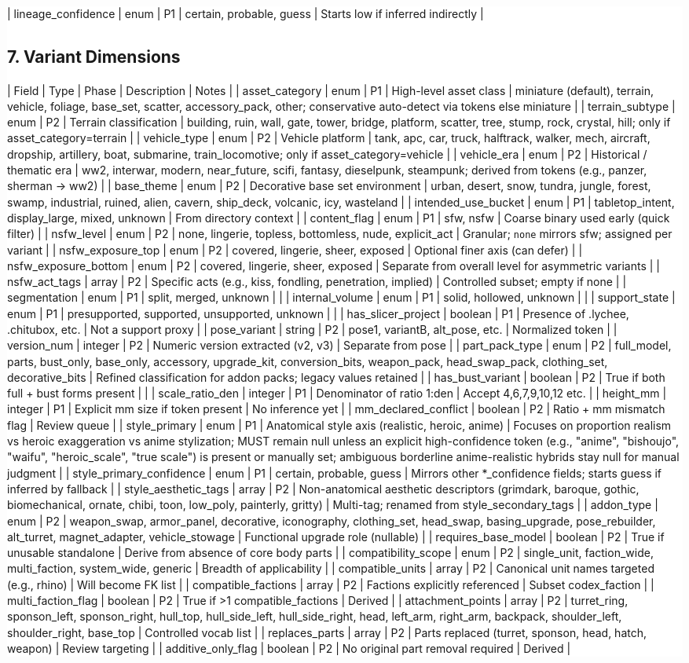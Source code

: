 | lineage_confidence | enum | P1 | certain, probable, guess | Starts low if inferred indirectly |

## 7. Variant Dimensions
| Field | Type | Phase | Description | Notes |
| asset_category | enum | P1 | High-level asset class | miniature (default), terrain, vehicle, foliage, base_set, scatter, accessory_pack, other; conservative auto-detect via tokens else miniature |
| terrain_subtype | enum | P2 | Terrain classification | building, ruin, wall, gate, tower, bridge, platform, scatter, tree, stump, rock, crystal, hill; only if asset_category=terrain |
| vehicle_type | enum | P2 | Vehicle platform | tank, apc, car, truck, halftrack, walker, mech, aircraft, dropship, artillery, boat, submarine, train_locomotive; only if asset_category=vehicle |
| vehicle_era | enum | P2 | Historical / thematic era | ww2, interwar, modern, near_future, scifi, fantasy, dieselpunk, steampunk; derived from tokens (e.g., panzer, sherman -> ww2) |
| base_theme | enum | P2 | Decorative base set environment | urban, desert, snow, tundra, jungle, forest, swamp, industrial, ruined, alien, cavern, ship_deck, volcanic, icy, wasteland |
| intended_use_bucket | enum | P1 | tabletop_intent, display_large, mixed, unknown | From directory context |
| content_flag | enum | P1 | sfw, nsfw | Coarse binary used early (quick filter) |
| nsfw_level | enum | P2 | none, lingerie, topless, bottomless, nude, explicit_act | Granular; `none` mirrors sfw; assigned per variant |
| nsfw_exposure_top | enum | P2 | covered, lingerie, sheer, exposed | Optional finer axis (can defer) |
| nsfw_exposure_bottom | enum | P2 | covered, lingerie, sheer, exposed | Separate from overall level for asymmetric variants |
| nsfw_act_tags | array<string> | P2 | Specific acts (e.g., kiss, fondling, penetration, implied) | Controlled subset; empty if none |
| segmentation | enum | P1 | split, merged, unknown | |
| internal_volume | enum | P1 | solid, hollowed, unknown | |
| support_state | enum | P1 | presupported, supported, unsupported, unknown | |
| has_slicer_project | boolean | P1 | Presence of .lychee, .chitubox, etc. | Not a support proxy |
| pose_variant | string | P2 | pose1, variantB, alt_pose, etc. | Normalized token |
| version_num | integer | P2 | Numeric version extracted (v2, v3) | Separate from pose |
| part_pack_type | enum | P2 | full_model, parts, bust_only, base_only, accessory, upgrade_kit, conversion_bits, weapon_pack, head_swap_pack, clothing_set, decorative_bits | Refined classification for addon packs; legacy values retained |
| has_bust_variant | boolean | P2 | True if both full + bust forms present | |
| scale_ratio_den | integer | P1 | Denominator of ratio 1:den | Accept 4,6,7,9,10,12 etc. |
| height_mm | integer | P1 | Explicit mm size if token present | No inference yet |
| mm_declared_conflict | boolean | P2 | Ratio + mm mismatch flag | Review queue |
| style_primary | enum | P1 | Anatomical style axis (realistic, heroic, anime) | Focuses on proportion realism vs heroic exaggeration vs anime stylization; MUST remain null unless an explicit high-confidence token (e.g., "anime", "bishoujo", "waifu", "heroic_scale", "true scale") is present or manually set; ambiguous borderline anime-realistic hybrids stay null for manual judgment |
| style_primary_confidence | enum | P1 | certain, probable, guess | Mirrors other *_confidence fields; starts guess if inferred by fallback |
| style_aesthetic_tags | array<string> | P2 | Non-anatomical aesthetic descriptors (grimdark, baroque, gothic, biomechanical, ornate, chibi, toon, low_poly, painterly, gritty) | Multi-tag; renamed from style_secondary_tags |
| addon_type | enum | P2 | weapon_swap, armor_panel, decorative, iconography, clothing_set, head_swap, basing_upgrade, pose_rebuilder, alt_turret, magnet_adapter, vehicle_stowage | Functional upgrade role (nullable) |
| requires_base_model | boolean | P2 | True if unusable standalone | Derive from absence of core body parts |
| compatibility_scope | enum | P2 | single_unit, faction_wide, multi_faction, system_wide, generic | Breadth of applicability |
| compatible_units | array<string> | P2 | Canonical unit names targeted (e.g., rhino) | Will become FK list |
| compatible_factions | array<string> | P2 | Factions explicitly referenced | Subset codex_faction |
| multi_faction_flag | boolean | P2 | True if >1 compatible_factions | Derived |
| attachment_points | array<string> | P2 | turret_ring, sponson_left, sponson_right, hull_top, hull_side_left, hull_side_right, head, left_arm, right_arm, backpack, shoulder_left, shoulder_right, base_top | Controlled vocab list |
| replaces_parts | array<string> | P2 | Parts replaced (turret, sponson, head, hatch, weapon) | Review targeting |
| additive_only_flag | boolean | P2 | No original part removal required | Derived |